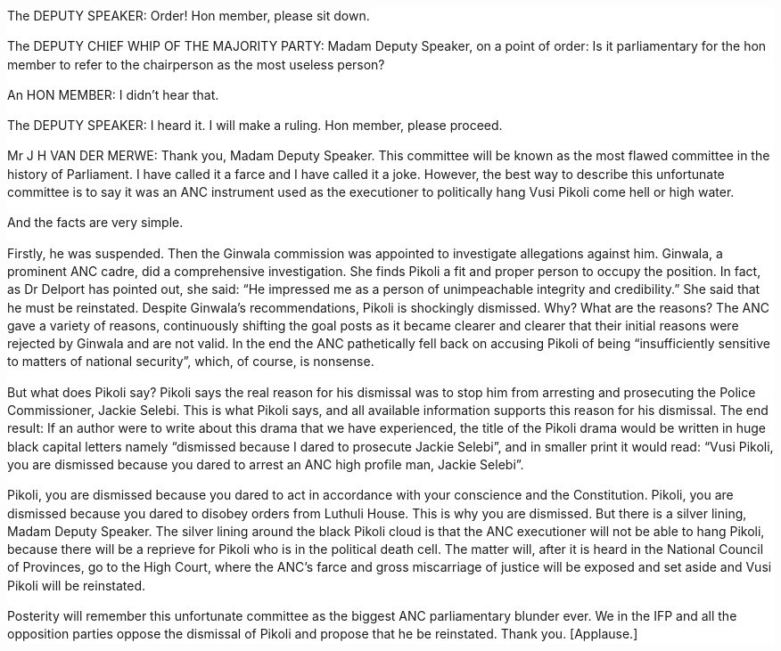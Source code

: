 The DEPUTY SPEAKER: Order! Hon member, please sit down.

The DEPUTY CHIEF WHIP OF THE MAJORITY PARTY: Madam Deputy Speaker, on a
point of order: Is it parliamentary for the hon member to refer to the
chairperson as the most useless person?

An HON MEMBER: I didn’t hear that.

The DEPUTY SPEAKER: I heard it. I will make a ruling. Hon member, please
proceed.

Mr J H VAN DER MERWE: Thank you, Madam Deputy Speaker. This committee will
be known as the most flawed committee in the history of Parliament. I have
called it a farce and I have called it a joke. However, the best way to
describe this unfortunate committee is to say it was an ANC instrument used
as the executioner to politically hang Vusi Pikoli come hell or high water.


And the facts are very simple.

Firstly, he was suspended. Then the Ginwala commission was appointed to
investigate allegations against him. Ginwala, a prominent ANC cadre, did a
comprehensive investigation. She finds Pikoli a fit and proper person to
occupy the position. In fact, as Dr Delport has pointed out, she said: “He
impressed me as a person of unimpeachable integrity and credibility.” She
said that he must be reinstated. Despite Ginwala’s recommendations, Pikoli
is shockingly dismissed. Why? What are the reasons? The ANC gave a variety
of reasons, continuously shifting the goal posts as it became clearer and
clearer that their initial reasons were rejected by Ginwala and are not
valid. In the end the ANC pathetically fell back on accusing Pikoli of
being “insufficiently sensitive to matters of national security”, which, of
course, is nonsense.

But what does Pikoli say? Pikoli says the real reason for his dismissal was
to stop him from arresting and prosecuting the Police Commissioner, Jackie
Selebi. This is what Pikoli says, and all available information supports
this reason for his dismissal. The end result: If an author were to write
about this drama that we have experienced, the title of the Pikoli drama
would be written in huge black capital letters namely “dismissed because I
dared to prosecute Jackie Selebi”, and in smaller print it would read:
“Vusi Pikoli, you are dismissed because you dared to arrest an ANC high
profile man, Jackie Selebi”.

Pikoli, you are dismissed because you dared to act in accordance with your
conscience and the Constitution. Pikoli, you are dismissed because you
dared to disobey orders from Luthuli House. This is why you are dismissed.
But there is a silver lining, Madam Deputy Speaker. The silver lining
around the black Pikoli cloud is that the ANC executioner will not be able
to hang Pikoli, because there will be a reprieve for Pikoli who is in the
political death cell. The matter will, after it is heard in the National
Council of Provinces, go to the High Court, where the ANC’s farce and gross
miscarriage of justice will be exposed and set aside and Vusi Pikoli will
be reinstated.

Posterity will remember this unfortunate committee as the biggest ANC
parliamentary blunder ever. We in the IFP and all the opposition parties
oppose the dismissal of Pikoli and propose that he be reinstated. Thank
you. [Applause.]
